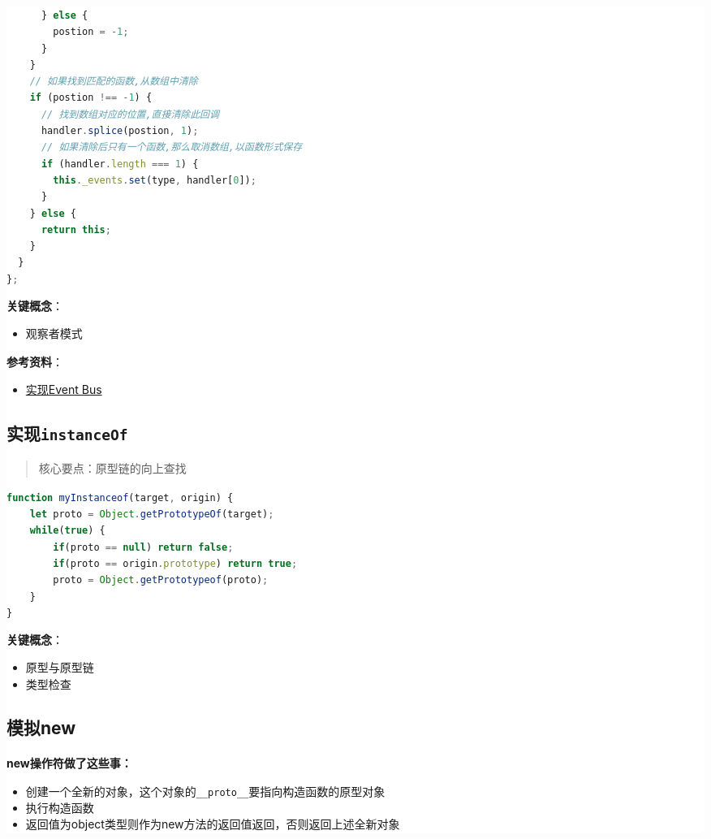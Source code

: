 ```js
      } else {
        postion = -1;
      }
    }
    // 如果找到匹配的函数,从数组中清除
    if (postion !== -1) {
      // 找到数组对应的位置,直接清除此回调
      handler.splice(postion, 1);
      // 如果清除后只有一个函数,那么取消数组,以函数形式保存
      if (handler.length === 1) {
        this._events.set(type, handler[0]);
      }
    } else {
      return this;
    }
  }
};
```

**关键概念**：

- 观察者模式

**参考资料**：

- [实现Event Bus](http://www.conardli.top/docs/JavaScript/EventEmitter.html#%E8%A7%82%E5%AF%9F%E8%80%85%E6%A8%A1%E5%BC%8F) 

## 实现`instanceOf`

> 核心要点：原型链的向上查找

```js
function myInstanceof(target, origin) {
    let proto = Object.getPrototypeOf(target);
    while(true) {
        if(proto == null) return false;
        if(proto == origin.prototype) return true;
        proto = Object.getPrototypeof(proto);
    }
}
```

**关键概念**：

- 原型与原型链
- 类型检查

## 模拟new

**new操作符做了这些事：**

- 创建一个全新的对象，这个对象的`__proto__`要指向构造函数的原型对象
- 执行构造函数
- 返回值为object类型则作为new方法的返回值返回，否则返回上述全新对象
